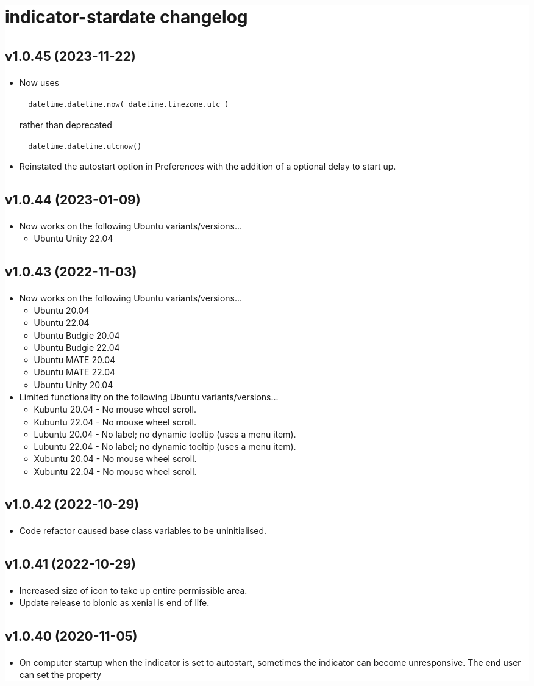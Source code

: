 # indicator-stardate changelog

## v1.0.45 (2023-11-22)

- Now uses

        datetime.datetime.now( datetime.timezone.utc )
    rather than deprecated

        datetime.datetime.utcnow()

- Reinstated the autostart option in Preferences with the addition of a optional delay to start up.

## v1.0.44 (2023-01-09)

- Now works on the following Ubuntu variants/versions...
  - Ubuntu Unity 22.04

## v1.0.43 (2022-11-03)

- Now works on the following Ubuntu variants/versions...
  - Ubuntu 20.04
  - Ubuntu 22.04
  - Ubuntu Budgie 20.04
  - Ubuntu Budgie 22.04
  - Ubuntu MATE 20.04
  - Ubuntu MATE 22.04
  - Ubuntu Unity 20.04
- Limited functionality on the following Ubuntu variants/versions...
  - Kubuntu 20.04 - No mouse wheel scroll.
  - Kubuntu 22.04 - No mouse wheel scroll.
  - Lubuntu 20.04 - No label; no dynamic tooltip (uses a menu item).
  - Lubuntu 22.04 - No label; no dynamic tooltip (uses a menu item).
  - Xubuntu 20.04 - No mouse wheel scroll.
  - Xubuntu 22.04 - No mouse wheel scroll.

## v1.0.42 (2022-10-29)

- Code refactor caused base class variables to be uninitialised.

## v1.0.41 (2022-10-29)

- Increased size of icon to take up entire permissible area.
- Update release to bionic as xenial is end of life.

## v1.0.40 (2020-11-05)

- On computer startup when the indicator is set to autostart, sometimes the indicator can become unresponsive. The end user can set the property
